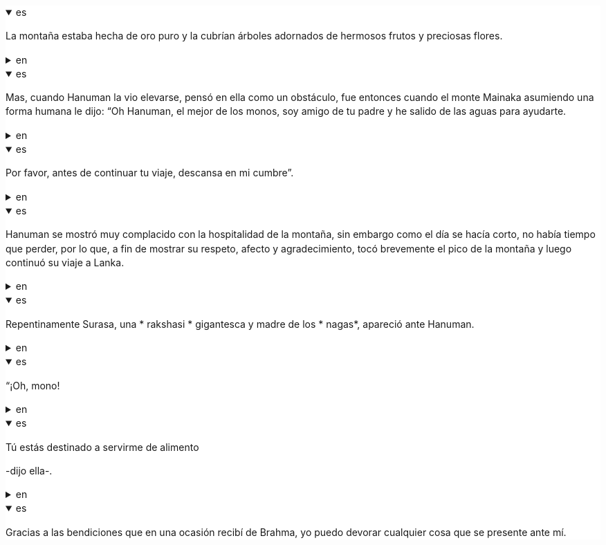 <details open><summary>es</summary>

La montaña estaba hecha de oro puro y la cubrían árboles adornados de hermosos frutos y preciosas flores.
</details>

<details><summary>en</summary></details>

<details open><summary>es</summary>

Mas, cuando Hanuman la vio elevarse, pensó en ella como un obstáculo, fue entonces cuando el monte Mainaka asumiendo una forma humana le dijo: “Oh Hanuman, el mejor de los monos, soy amigo de tu padre y he salido de las aguas para ayudarte.
</details>

<details><summary>en</summary></details>

<details open><summary>es</summary>

Por favor, antes de continuar tu viaje, descansa en mi cumbre”.
</details>

<details><summary>en</summary></details>

<details open><summary>es</summary>

Hanuman se mostró muy complacido con la hospitalidad de la montaña, sin embargo como el día se hacía corto, no había tiempo que perder, por lo que, a fin de mostrar su respeto, afecto y agradecimiento, tocó brevemente el pico de la montaña y luego continuó su viaje a Lanka.
</details>

<details><summary>en</summary></details>

<details open><summary>es</summary>

Repentinamente Surasa, una * rakshasi * gigantesca y madre de los * nagas*, apareció ante Hanuman.
</details>

<details><summary>en</summary></details>

<details open><summary>es</summary>

“¡Oh, mono\!
</details>

<details><summary>en</summary></details>

<details open><summary>es</summary>

Tú estás destinado a servirme de alimento

-dijo ella-.
</details>

<details><summary>en</summary></details>

<details open><summary>es</summary>

Gracias a las bendiciones que en una ocasión recibí de Brahma, yo puedo devorar cualquier cosa que se presente ante mí.
</details>

